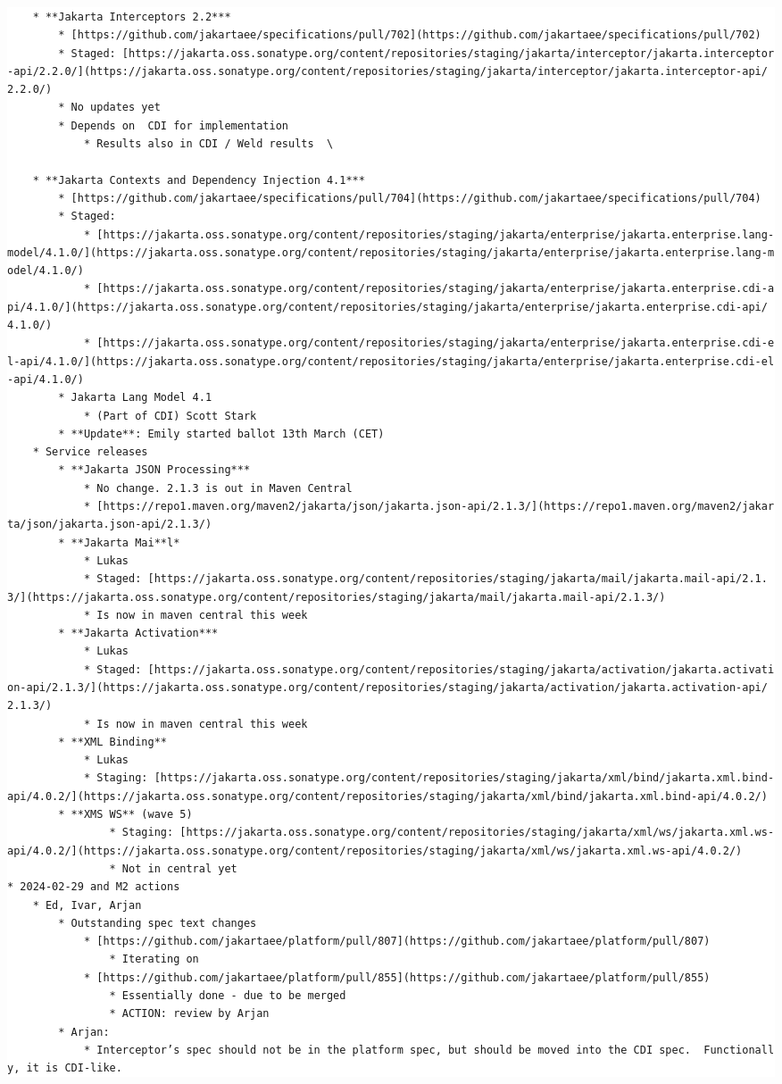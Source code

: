         * **Jakarta Interceptors 2.2***
            * [https://github.com/jakartaee/specifications/pull/702](https://github.com/jakartaee/specifications/pull/702) 
            * Staged: [https://jakarta.oss.sonatype.org/content/repositories/staging/jakarta/interceptor/jakarta.interceptor-api/2.2.0/](https://jakarta.oss.sonatype.org/content/repositories/staging/jakarta/interceptor/jakarta.interceptor-api/2.2.0/)
            * No updates yet
            * Depends on  CDI for implementation
                * Results also in CDI / Weld results  \

        * **Jakarta Contexts and Dependency Injection 4.1***
            * [https://github.com/jakartaee/specifications/pull/704](https://github.com/jakartaee/specifications/pull/704) 
            * Staged: 
                * [https://jakarta.oss.sonatype.org/content/repositories/staging/jakarta/enterprise/jakarta.enterprise.lang-model/4.1.0/](https://jakarta.oss.sonatype.org/content/repositories/staging/jakarta/enterprise/jakarta.enterprise.lang-model/4.1.0/)
                * [https://jakarta.oss.sonatype.org/content/repositories/staging/jakarta/enterprise/jakarta.enterprise.cdi-api/4.1.0/](https://jakarta.oss.sonatype.org/content/repositories/staging/jakarta/enterprise/jakarta.enterprise.cdi-api/4.1.0/)
                * [https://jakarta.oss.sonatype.org/content/repositories/staging/jakarta/enterprise/jakarta.enterprise.cdi-el-api/4.1.0/](https://jakarta.oss.sonatype.org/content/repositories/staging/jakarta/enterprise/jakarta.enterprise.cdi-el-api/4.1.0/)
            * Jakarta Lang Model 4.1
                * (Part of CDI) Scott Stark
            * **Update**: Emily started ballot 13th March (CET)
        * Service releases
            * **Jakarta JSON Processing***
                * No change. 2.1.3 is out in Maven Central
                * [https://repo1.maven.org/maven2/jakarta/json/jakarta.json-api/2.1.3/](https://repo1.maven.org/maven2/jakarta/json/jakarta.json-api/2.1.3/)
            * **Jakarta Mai**l*
                * Lukas
                * Staged: [https://jakarta.oss.sonatype.org/content/repositories/staging/jakarta/mail/jakarta.mail-api/2.1.3/](https://jakarta.oss.sonatype.org/content/repositories/staging/jakarta/mail/jakarta.mail-api/2.1.3/)
                * Is now in maven central this week
            * **Jakarta Activation***
                * Lukas
                * Staged: [https://jakarta.oss.sonatype.org/content/repositories/staging/jakarta/activation/jakarta.activation-api/2.1.3/](https://jakarta.oss.sonatype.org/content/repositories/staging/jakarta/activation/jakarta.activation-api/2.1.3/)
                * Is now in maven central this week
            * **XML Binding**
                * Lukas
                * Staging: [https://jakarta.oss.sonatype.org/content/repositories/staging/jakarta/xml/bind/jakarta.xml.bind-api/4.0.2/](https://jakarta.oss.sonatype.org/content/repositories/staging/jakarta/xml/bind/jakarta.xml.bind-api/4.0.2/)
            * **XMS WS** (wave 5)
                    * Staging: [https://jakarta.oss.sonatype.org/content/repositories/staging/jakarta/xml/ws/jakarta.xml.ws-api/4.0.2/](https://jakarta.oss.sonatype.org/content/repositories/staging/jakarta/xml/ws/jakarta.xml.ws-api/4.0.2/)
                    * Not in central yet
    * 2024-02-29 and M2 actions
        * Ed, Ivar, Arjan
            * Outstanding spec text changes
                * [https://github.com/jakartaee/platform/pull/807](https://github.com/jakartaee/platform/pull/807) 
                    * Iterating on
                * [https://github.com/jakartaee/platform/pull/855](https://github.com/jakartaee/platform/pull/855) 
                    * Essentially done - due to be merged
                    * ACTION: review by Arjan
            * Arjan: 
                * Interceptor’s spec should not be in the platform spec, but should be moved into the CDI spec.  Functionally, it is CDI-like.